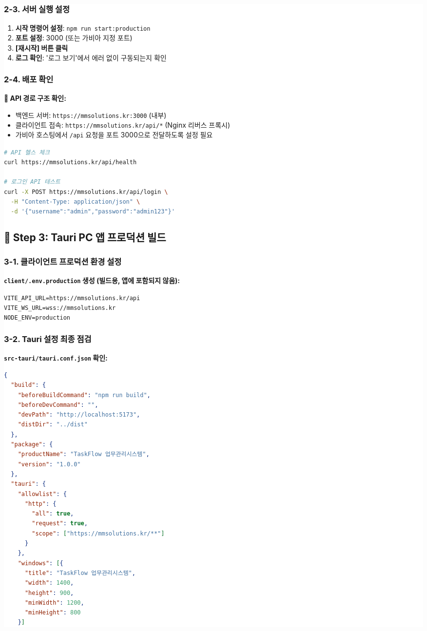 ### 2-3. 서버 실행 설정

1. **시작 명령어 설정**: `npm run start:production`
2. **포트 설정**: 3000 (또는 가비아 지정 포트)
3. **[재시작] 버튼 클릭**
4. **로그 확인**: '로그 보기'에서 에러 없이 구동되는지 확인

### 2-4. 배포 확인

**🔗 API 경로 구조 확인:**
- 백엔드 서버: `https://mmsolutions.kr:3000` (내부)
- 클라이언트 접속: `https://mmsolutions.kr/api/*` (Nginx 리버스 프록시)
- 가비아 호스팅에서 `/api` 요청을 포트 3000으로 전달하도록 설정 필요

```bash
# API 헬스 체크
curl https://mmsolutions.kr/api/health

# 로그인 API 테스트
curl -X POST https://mmsolutions.kr/api/login \
  -H "Content-Type: application/json" \
  -d '{"username":"admin","password":"admin123"}'
```

## 🎯 Step 3: Tauri PC 앱 프로덕션 빌드

### 3-1. 클라이언트 프로덕션 환경 설정

**`client/.env.production` 생성 (빌드용, 앱에 포함되지 않음):**
```env
VITE_API_URL=https://mmsolutions.kr/api
VITE_WS_URL=wss://mmsolutions.kr
NODE_ENV=production
```

### 3-2. Tauri 설정 최종 점검

**`src-tauri/tauri.conf.json` 확인:**
```json
{
  "build": {
    "beforeBuildCommand": "npm run build",
    "beforeDevCommand": "",
    "devPath": "http://localhost:5173",
    "distDir": "../dist"
  },
  "package": {
    "productName": "TaskFlow 업무관리시스템",
    "version": "1.0.0"
  },
  "tauri": {
    "allowlist": {
      "http": {
        "all": true,
        "request": true,
        "scope": ["https://mmsolutions.kr/**"]
      }
    },
    "windows": [{
      "title": "TaskFlow 업무관리시스템",
      "width": 1400,
      "height": 900,
      "minWidth": 1200,
      "minHeight": 800
    }]
```